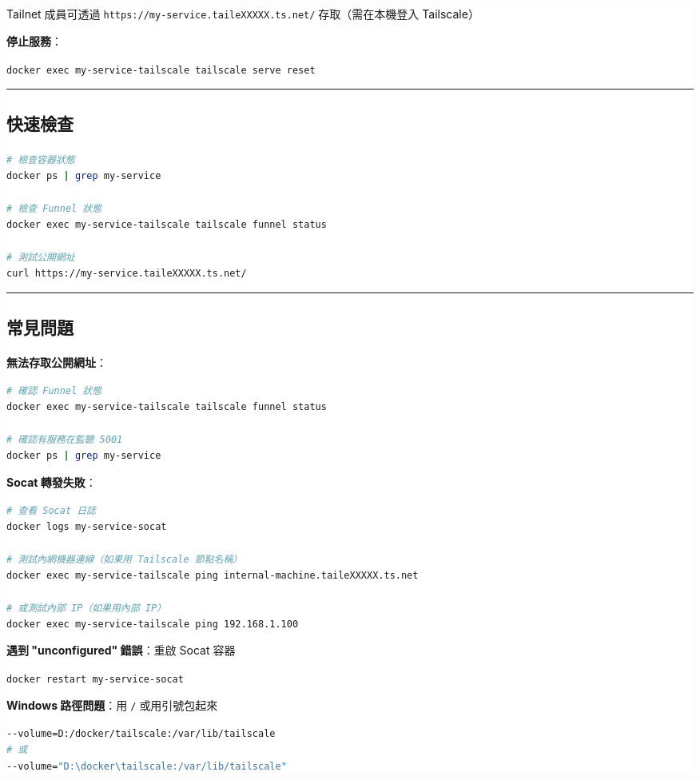Tailnet 成員可透過 `https://my-service.taileXXXXX.ts.net/` 存取（需在本機登入 Tailscale）

**停止服務**：
```bash
docker exec my-service-tailscale tailscale serve reset
```

---

## 快速檢查

```bash
# 檢查容器狀態
docker ps | grep my-service

# 檢查 Funnel 狀態
docker exec my-service-tailscale tailscale funnel status

# 測試公開網址
curl https://my-service.taileXXXXX.ts.net/
```

---

## 常見問題

**無法存取公開網址**：
```bash
# 確認 Funnel 狀態
docker exec my-service-tailscale tailscale funnel status

# 確認有服務在監聽 5001
docker ps | grep my-service
```

**Socat 轉發失敗**：
```bash
# 查看 Socat 日誌
docker logs my-service-socat

# 測試內網機器連線（如果用 Tailscale 節點名稱）
docker exec my-service-tailscale ping internal-machine.taileXXXXX.ts.net

# 或測試內部 IP（如果用內部 IP）
docker exec my-service-tailscale ping 192.168.1.100
```

**遇到 "unconfigured" 錯誤**：重啟 Socat 容器
```bash
docker restart my-service-socat
```

**Windows 路徑問題**：用 `/` 或用引號包起來
```bash
--volume=D:/docker/tailscale:/var/lib/tailscale
# 或
--volume="D:\docker\tailscale:/var/lib/tailscale"
```
